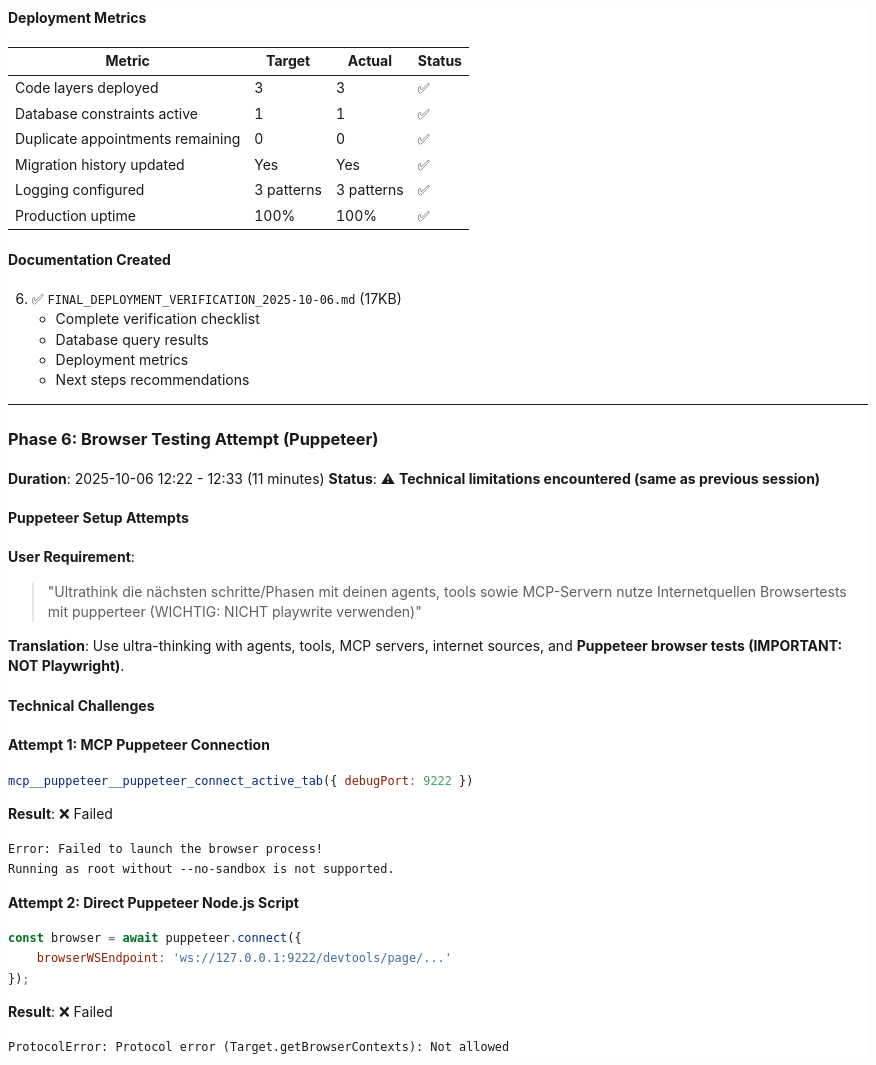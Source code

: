 #### Deployment Metrics

| Metric | Target | Actual | Status |
|--------|--------|--------|--------|
| Code layers deployed | 3 | 3 | ✅ |
| Database constraints active | 1 | 1 | ✅ |
| Duplicate appointments remaining | 0 | 0 | ✅ |
| Migration history updated | Yes | Yes | ✅ |
| Logging configured | 3 patterns | 3 patterns | ✅ |
| Production uptime | 100% | 100% | ✅ |

#### Documentation Created
6. ✅ `FINAL_DEPLOYMENT_VERIFICATION_2025-10-06.md` (17KB)
   - Complete verification checklist
   - Database query results
   - Deployment metrics
   - Next steps recommendations

---

### Phase 6: Browser Testing Attempt (Puppeteer)
**Duration**: 2025-10-06 12:22 - 12:33 (11 minutes)
**Status**: ⚠️ **Technical limitations encountered (same as previous session)**

#### Puppeteer Setup Attempts

**User Requirement**:
> "Ultrathink die nächsten schritte/Phasen mit deinen agents, tools sowie MCP-Servern nutze Internetquellen Browsertests mit pupperteer (WICHTIG: NICHT playwrite verwenden)"

**Translation**: Use ultra-thinking with agents, tools, MCP servers, internet sources, and **Puppeteer browser tests (IMPORTANT: NOT Playwright)**.

#### Technical Challenges

**Attempt 1: MCP Puppeteer Connection**
```javascript
mcp__puppeteer__puppeteer_connect_active_tab({ debugPort: 9222 })
```
**Result**: ❌ Failed
```
Error: Failed to launch the browser process!
Running as root without --no-sandbox is not supported.
```

**Attempt 2: Direct Puppeteer Node.js Script**
```javascript
const browser = await puppeteer.connect({
    browserWSEndpoint: 'ws://127.0.0.1:9222/devtools/page/...'
});
```
**Result**: ❌ Failed
```
ProtocolError: Protocol error (Target.getBrowserContexts): Not allowed
```
